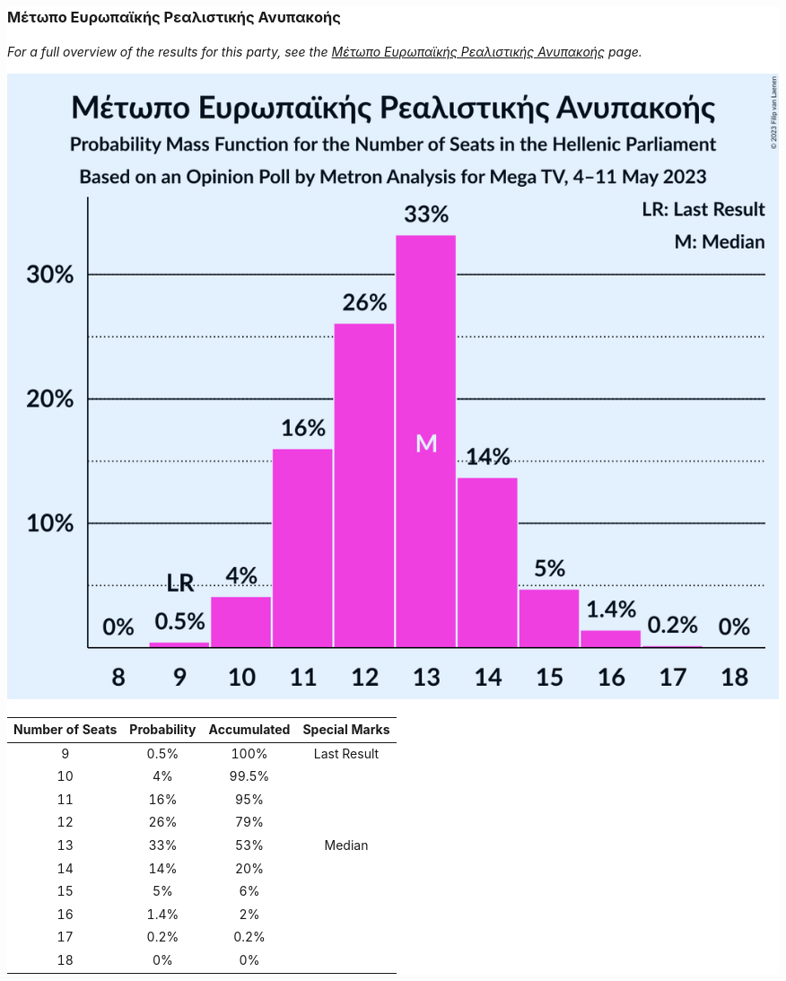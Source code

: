 ### Μέτωπο Ευρωπαϊκής Ρεαλιστικής Ανυπακοής

*For a full overview of the results for this party, see the [Μέτωπο Ευρωπαϊκής Ρεαλιστικής Ανυπακοής](party-μέτωποευρωπαϊκήςρεαλιστικήςανυπακοής.html) page.*

![Graph with seats probability mass function not yet produced](2023-05-11-MetronAnalysis-seats-pmf-μέτωποευρωπαϊκήςρεαλιστικήςανυπακοής.png "Seats Probability Mass Function")

| Number of Seats | Probability | Accumulated | Special Marks |
|:---------------:|:-----------:|:-----------:|:-------------:|
| 9 | 0.5% | 100% | Last Result |
| 10 | 4% | 99.5% |  |
| 11 | 16% | 95% |  |
| 12 | 26% | 79% |  |
| 13 | 33% | 53% | Median |
| 14 | 14% | 20% |  |
| 15 | 5% | 6% |  |
| 16 | 1.4% | 2% |  |
| 17 | 0.2% | 0.2% |  |
| 18 | 0% | 0% |  |
